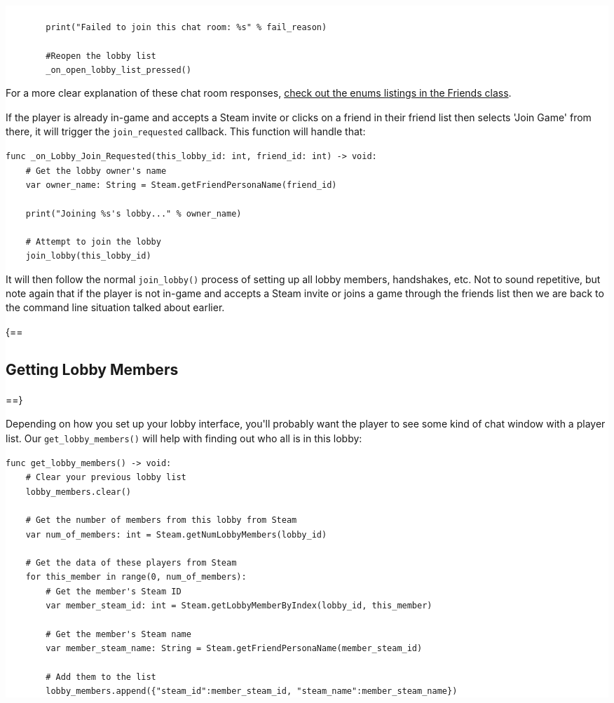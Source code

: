 ```gdscript

		print("Failed to join this chat room: %s" % fail_reason)

		#Reopen the lobby list
		_on_open_lobby_list_pressed()
```

For a more clear explanation of these chat room responses, [check out the enums listings in the Friends class](../classes/main.md#chatroomenterresponse).

If the player is already in-game and accepts a Steam invite or clicks on a friend in their friend list then selects 'Join Game' from there, it will trigger the `join_requested` callback. This function will handle that:

```gdscript
func _on_Lobby_Join_Requested(this_lobby_id: int, friend_id: int) -> void:
	# Get the lobby owner's name
	var owner_name: String = Steam.getFriendPersonaName(friend_id)

	print("Joining %s's lobby..." % owner_name)

	# Attempt to join the lobby
	join_lobby(this_lobby_id)
```

It will then follow the normal `join_lobby()` process of setting up all lobby members, handshakes, etc. Not to sound repetitive, but note again that if the player is not in-game and accepts a Steam invite or joins a game through the friends list then we are back to the command line situation talked about earlier.

{==
## Getting Lobby Members
==}
	
Depending on how you set up your lobby interface, you'll probably want the player to see some kind of chat window with a player list. Our `get_lobby_members()` will help with finding out who all is in this lobby:

```gdscript
func get_lobby_members() -> void:
	# Clear your previous lobby list
	lobby_members.clear()

	# Get the number of members from this lobby from Steam
	var num_of_members: int = Steam.getNumLobbyMembers(lobby_id)

	# Get the data of these players from Steam
	for this_member in range(0, num_of_members):
		# Get the member's Steam ID
		var member_steam_id: int = Steam.getLobbyMemberByIndex(lobby_id, this_member)

		# Get the member's Steam name
		var member_steam_name: String = Steam.getFriendPersonaName(member_steam_id)

		# Add them to the list
		lobby_members.append({"steam_id":member_steam_id, "steam_name":member_steam_name})
```
